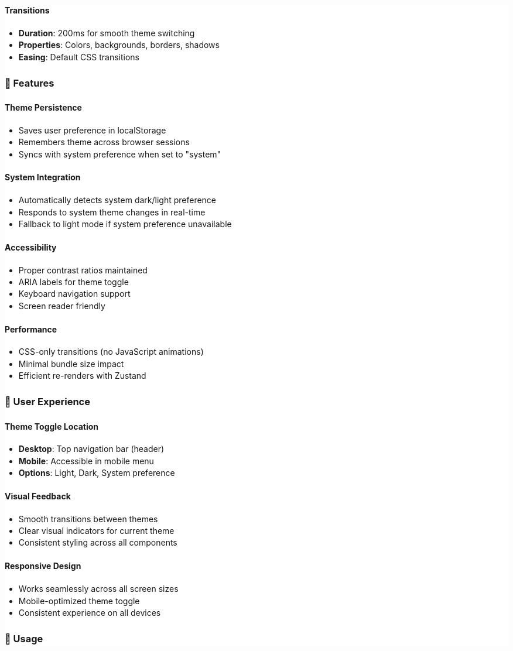 #### **Transitions**

- **Duration**: 200ms for smooth theme switching
- **Properties**: Colors, backgrounds, borders, shadows
- **Easing**: Default CSS transitions

### **🚀 Features**

#### **Theme Persistence**

- Saves user preference in localStorage
- Remembers theme across browser sessions
- Syncs with system preference when set to "system"

#### **System Integration**

- Automatically detects system dark/light preference
- Responds to system theme changes in real-time
- Fallback to light mode if system preference unavailable

#### **Accessibility**

- Proper contrast ratios maintained
- ARIA labels for theme toggle
- Keyboard navigation support
- Screen reader friendly

#### **Performance**

- CSS-only transitions (no JavaScript animations)
- Minimal bundle size impact
- Efficient re-renders with Zustand

### **📱 User Experience**

#### **Theme Toggle Location**

- **Desktop**: Top navigation bar (header)
- **Mobile**: Accessible in mobile menu
- **Options**: Light, Dark, System preference

#### **Visual Feedback**

- Smooth transitions between themes
- Clear visual indicators for current theme
- Consistent styling across all components

#### **Responsive Design**

- Works seamlessly across all screen sizes
- Mobile-optimized theme toggle
- Consistent experience on all devices

### **🔄 Usage**
